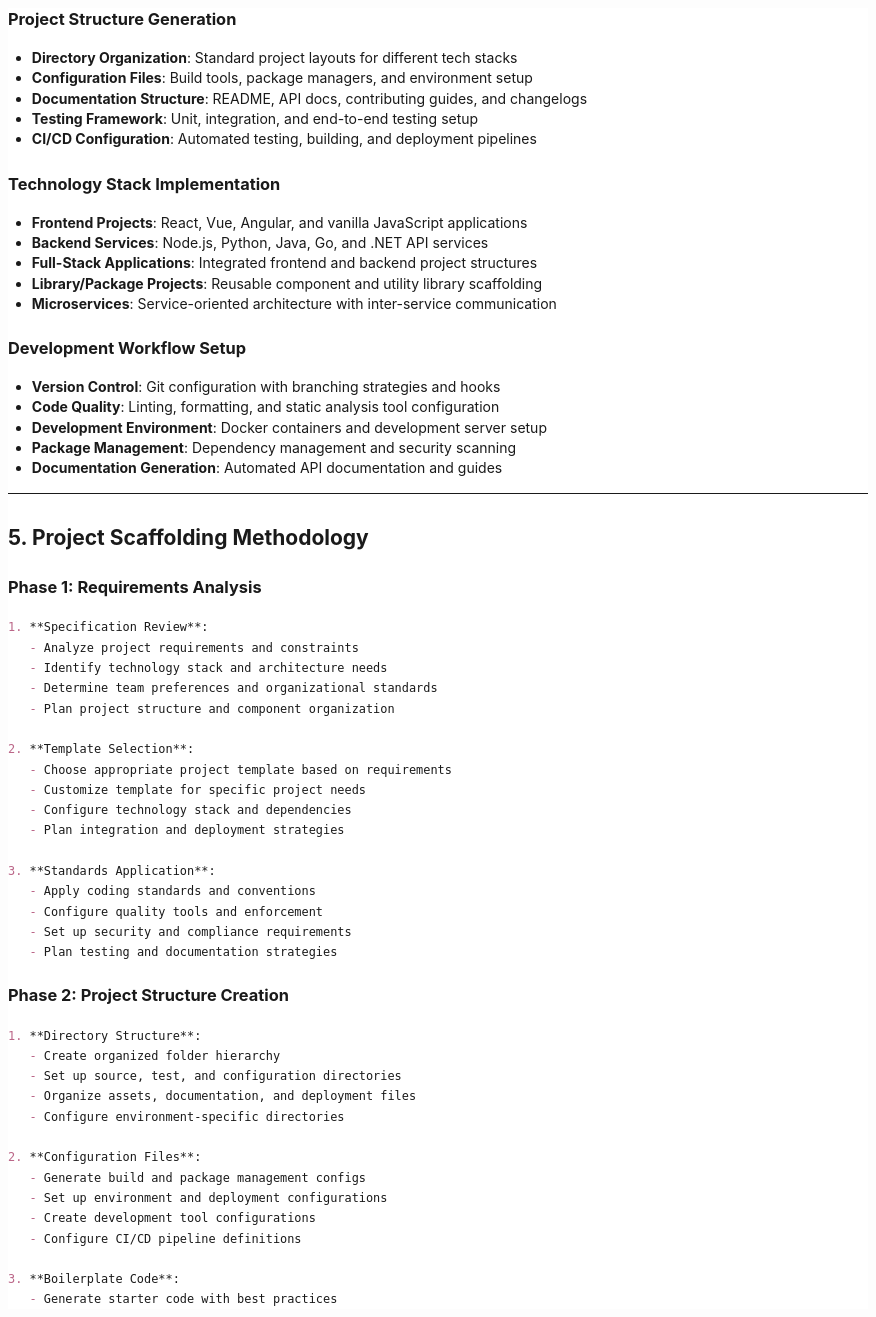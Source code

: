 ### Project Structure Generation
- **Directory Organization**: Standard project layouts for different tech stacks
- **Configuration Files**: Build tools, package managers, and environment setup
- **Documentation Structure**: README, API docs, contributing guides, and changelogs
- **Testing Framework**: Unit, integration, and end-to-end testing setup
- **CI/CD Configuration**: Automated testing, building, and deployment pipelines

### Technology Stack Implementation
- **Frontend Projects**: React, Vue, Angular, and vanilla JavaScript applications
- **Backend Services**: Node.js, Python, Java, Go, and .NET API services
- **Full-Stack Applications**: Integrated frontend and backend project structures
- **Library/Package Projects**: Reusable component and utility library scaffolding
- **Microservices**: Service-oriented architecture with inter-service communication

### Development Workflow Setup
- **Version Control**: Git configuration with branching strategies and hooks
- **Code Quality**: Linting, formatting, and static analysis tool configuration
- **Development Environment**: Docker containers and development server setup
- **Package Management**: Dependency management and security scanning
- **Documentation Generation**: Automated API documentation and guides

---

## 5. Project Scaffolding Methodology

### Phase 1: Requirements Analysis
```markdown
1. **Specification Review**:
   - Analyze project requirements and constraints
   - Identify technology stack and architecture needs
   - Determine team preferences and organizational standards
   - Plan project structure and component organization

2. **Template Selection**:
   - Choose appropriate project template based on requirements
   - Customize template for specific project needs
   - Configure technology stack and dependencies
   - Plan integration and deployment strategies

3. **Standards Application**:
   - Apply coding standards and conventions
   - Configure quality tools and enforcement
   - Set up security and compliance requirements
   - Plan testing and documentation strategies
```

### Phase 2: Project Structure Creation
```markdown
1. **Directory Structure**:
   - Create organized folder hierarchy
   - Set up source, test, and configuration directories
   - Organize assets, documentation, and deployment files
   - Configure environment-specific directories

2. **Configuration Files**:
   - Generate build and package management configs
   - Set up environment and deployment configurations
   - Create development tool configurations
   - Configure CI/CD pipeline definitions

3. **Boilerplate Code**:
   - Generate starter code with best practices
```